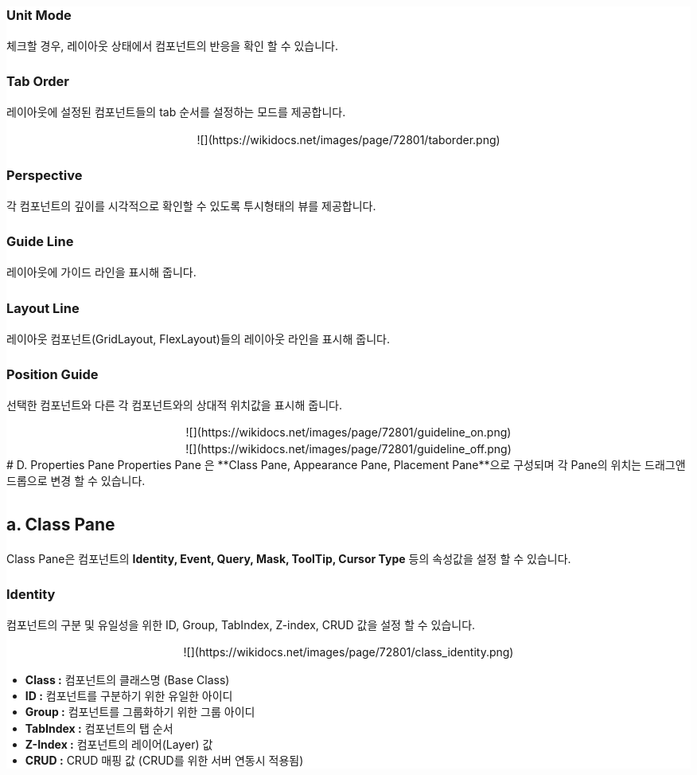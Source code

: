 ### Unit Mode
체크할 경우, 레이아웃 상태에서 컴포넌트의 반응을 확인 할 수 있습니다.  

### Tab Order
레이아웃에 설정된 컴포넌트들의 tab 순서를 설정하는 모드를 제공합니다. 

<center>
![](https://wikidocs.net/images/page/72801/taborder.png)  
</center>

### Perspective
각 컴포넌트의 깊이를 시각적으로 확인할 수 있도록 투시형태의 뷰를 제공합니다.

### Guide Line
레이아웃에 가이드 라인을 표시해 줍니다.  

### Layout Line
레이아웃 컴포넌트(GridLayout, FlexLayout)들의 레이아웃 라인을 표시해 줍니다.  

### Position Guide
선택한 컴포넌트와 다른 각 컴포넌트와의 상대적 위치값을 표시해 줍니다.

<center>
![](https://wikidocs.net/images/page/72801/guideline_on.png)
</center>

<center>
![](https://wikidocs.net/images/page/72801/guideline_off.png)
</center>
# D. Properties Pane
Properties Pane 은 **Class Pane, Appearance Pane, Placement Pane**으로 구성되며 각 Pane의 위치는 드래그앤드롭으로 변경 할 수 있습니다.

## a. Class Pane
Class Pane은 컴포넌트의 **Identity, Event, Query, Mask, ToolTip, Cursor Type** 등의 속성값을 설정 할 수 있습니다.

### Identity
컴포넌트의 구분 및 유일성을 위한 ID, Group, TabIndex, Z-index, CRUD 값을 설정 할 수 있습니다.  

<center>
![](https://wikidocs.net/images/page/72801/class_identity.png)    
</center>

* **Class :** 컴포넌트의 클래스명 (Base Class)  
* **ID :** 컴포넌트를 구분하기 위한 유일한 아이디  
* **Group :** 컴포넌트를 그룹화하기 위한 그룹 아이디  
* **TabIndex :** 컴포넌트의 탭 순서  
* **Z-Index :** 컴포넌트의 레이어(Layer) 값  
* **CRUD :** CRUD 매핑 값 (CRUD를 위한 서버 연동시 적용됨)  
